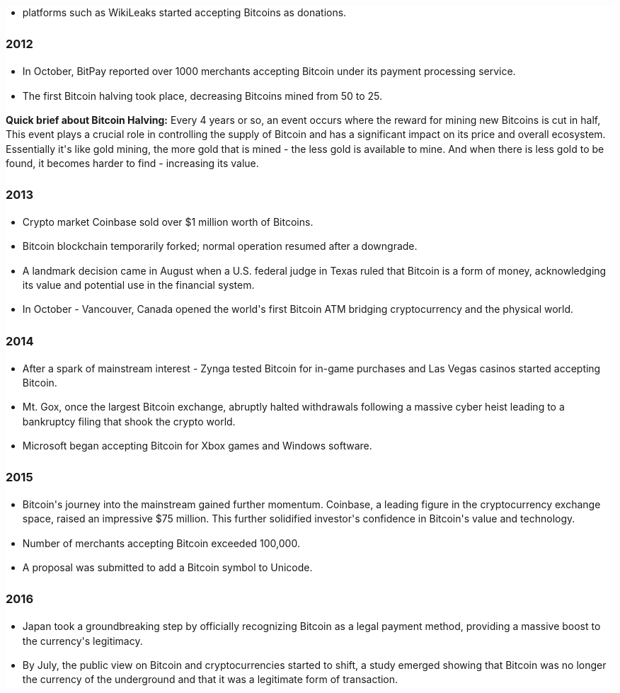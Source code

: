 * platforms such as WikiLeaks started accepting Bitcoins as donations.

### 2012

* In October, BitPay reported over 1000 merchants accepting Bitcoin under its payment processing service.

* The first Bitcoin halving took place, decreasing Bitcoins mined from 50 to 25.

 **Quick brief about Bitcoin Halving:** Every 4 years or so, an event occurs where the reward for mining new Bitcoins is cut in half, This event plays a crucial role in controlling the supply of Bitcoin and has a significant impact on its price and overall ecosystem. Essentially it's like gold mining, the more gold that is mined - the less gold is available to mine. And when there is less gold to be found, it becomes harder to find - increasing its value. 



### 2013

* Crypto market Coinbase sold over $1 million worth of Bitcoins.

* Bitcoin blockchain temporarily forked; normal operation resumed after a downgrade.

* A landmark decision came in August when a U.S. federal judge in Texas ruled that Bitcoin is a form of money, acknowledging its value and potential use in the financial system. 

* In October - Vancouver, Canada opened the world's first Bitcoin ATM bridging cryptocurrency and the physical world.

### 2014

* After a spark of mainstream interest - Zynga tested Bitcoin for in-game purchases and Las Vegas casinos started accepting Bitcoin.

* Mt. Gox, once the largest Bitcoin exchange, abruptly halted withdrawals following a massive cyber heist leading to a bankruptcy filing that shook the crypto world.

* Microsoft began accepting Bitcoin for Xbox games and Windows software.

### 2015

* Bitcoin's journey into the mainstream gained further momentum. Coinbase, a leading figure in the cryptocurrency exchange space, raised an impressive $75 million. This further solidified investor's confidence in Bitcoin's value and technology.

* Number of merchants accepting Bitcoin exceeded 100,000.

* A proposal was submitted to add a Bitcoin symbol to Unicode.

### 2016

* Japan took a groundbreaking step by officially recognizing Bitcoin as a legal payment method, providing a massive boost to the currency's legitimacy.

* By July, the public view on Bitcoin and cryptocurrencies started to shift, a study emerged showing that Bitcoin was no longer the currency of the underground and that it was a legitimate form of transaction.

